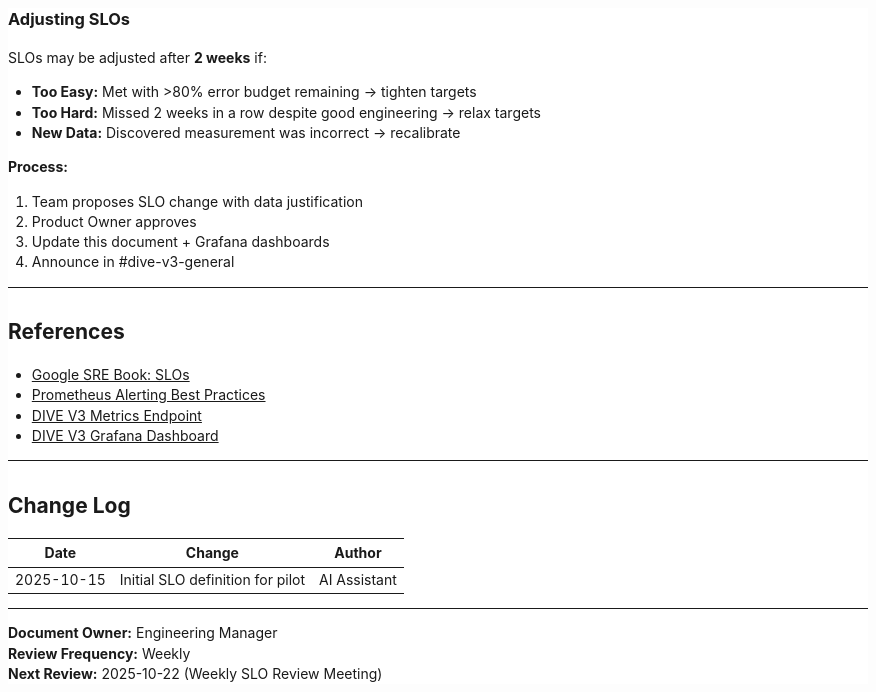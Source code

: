 ### Adjusting SLOs

SLOs may be adjusted after **2 weeks** if:
- **Too Easy:** Met with >80% error budget remaining → tighten targets
- **Too Hard:** Missed 2 weeks in a row despite good engineering → relax targets
- **New Data:** Discovered measurement was incorrect → recalibrate

**Process:**
1. Team proposes SLO change with data justification
2. Product Owner approves
3. Update this document + Grafana dashboards
4. Announce in #dive-v3-general

---

## References

- [Google SRE Book: SLOs](https://sre.google/sre-book/service-level-objectives/)
- [Prometheus Alerting Best Practices](https://prometheus.io/docs/practices/alerting/)
- [DIVE V3 Metrics Endpoint](/api/admin/metrics)
- [DIVE V3 Grafana Dashboard](http://localhost:3001)

---

## Change Log

| Date | Change | Author |
|------|--------|--------|
| 2025-10-15 | Initial SLO definition for pilot | AI Assistant |

---

**Document Owner:** Engineering Manager  
**Review Frequency:** Weekly  
**Next Review:** 2025-10-22 (Weekly SLO Review Meeting)

